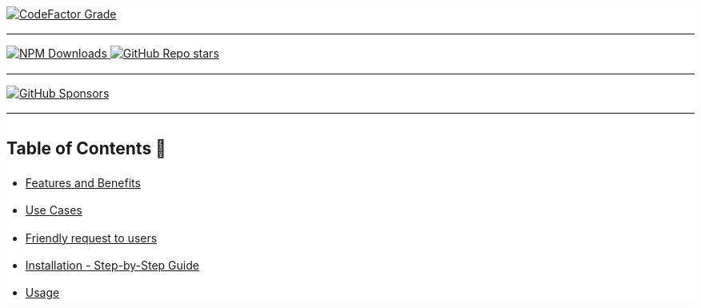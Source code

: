 </p>

<p>

<span>
  <a href="https://www.codefactor.io/repository/github/darsan-in/Git-DUO/issues/main">
    <img src="https://img.shields.io/codefactor/grade/github/darsan-in/Git-DUO?style=for-the-badge&label=Code%20Quality%20Grade" alt="CodeFactor Grade"/>
  </a>
</span>

</p>

---

<p>

<span>
  <a href="">
    <img src="https://img.shields.io/npm/d18m/git-duo?style=for-the-badge&label=Downloads%20On%20NPM" alt="NPM Downloads"/>
  </a>
</span>

<span>
  <a href="">
    <img src="https://img.shields.io/github/stars/darsan-in/Git-DUO?style=for-the-badge&label=Stars" alt="GitHub Repo stars"/>
  </a>
</span>

</p>

---

<p>

<span>
  <a href="https://github.com/sponsors/darsan-in">
    <img src="https://img.shields.io/github/sponsors/darsan-in?style=for-the-badge&label=Generous%20Sponsors" alt="GitHub Sponsors"/>
  </a>
</span>

</p>

---

</div>

## Table of Contents 📝

- [Features and Benefits](#features-and-benefits-)
- [Use Cases](#use-cases-)
- [Friendly request to users](#-friendly-request-to-users)

- [Installation - Step-by-Step Guide](#installation---step-by-step-guide-)
- [Usage](#usage)
